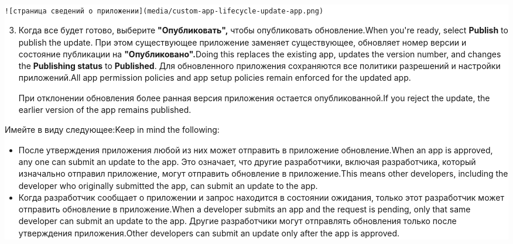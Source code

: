     ![страница сведений о приложении](media/custom-app-lifecycle-update-app.png)
3. <span data-ttu-id="f8313-175">Когда все будет готово, выберите **"Опубликовать",** чтобы опубликовать обновление.</span><span class="sxs-lookup"><span data-stu-id="f8313-175">When you're ready, select **Publish** to publish the update.</span></span> <span data-ttu-id="f8313-176">При этом существующее приложение заменяет существующее, обновляет  номер версии и состояние публикации на **"Опубликовано".**</span><span class="sxs-lookup"><span data-stu-id="f8313-176">Doing this replaces the existing app, updates the version number, and changes the **Publishing status** to **Published**.</span></span> <span data-ttu-id="f8313-177">Для обновленного приложения сохраняются все политики разрешений и настройки приложений.</span><span class="sxs-lookup"><span data-stu-id="f8313-177">All app permission policies and app setup policies remain enforced for the updated app.</span></span>

    <span data-ttu-id="f8313-178">При отклонении обновления более ранная версия приложения остается опубликованной.</span><span class="sxs-lookup"><span data-stu-id="f8313-178">If you reject the update, the earlier version of the app remains published.</span></span>

<span data-ttu-id="f8313-179">Имейте в виду следующее:</span><span class="sxs-lookup"><span data-stu-id="f8313-179">Keep in mind the following:</span></span>

- <span data-ttu-id="f8313-180">После утверждения приложения любой из них может отправить в приложение обновление.</span><span class="sxs-lookup"><span data-stu-id="f8313-180">When an app is approved, any one can submit an update to the app.</span></span> <span data-ttu-id="f8313-181">Это означает, что другие разработчики, включая разработчика, который изначально отправил приложение, могут отправить обновление в приложение.</span><span class="sxs-lookup"><span data-stu-id="f8313-181">This means other developers, including the developer who originally submitted the app, can submit an update to the app.</span></span>
- <span data-ttu-id="f8313-182">Когда разработчик сообщает о приложении и запрос находится в состоянии ожидания, только этот разработчик может отправить обновление в приложение.</span><span class="sxs-lookup"><span data-stu-id="f8313-182">When a developer submits an app and the request is pending, only that same developer can submit an update to the app.</span></span> <span data-ttu-id="f8313-183">Другие разработчики могут отправлять обновления только после утверждения приложения.</span><span class="sxs-lookup"><span data-stu-id="f8313-183">Other developers can submit an update only after the app is approved.</span></span>
